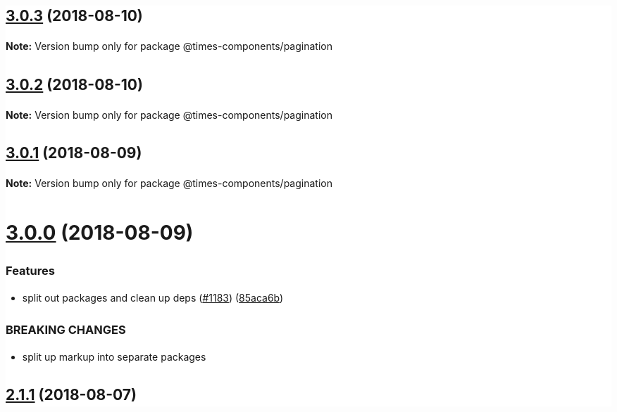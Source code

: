 


<a name="3.0.3"></a>
## [3.0.3](https://github.com/newsuk/times-components/compare/@times-components/pagination@3.0.2...@times-components/pagination@3.0.3) (2018-08-10)




**Note:** Version bump only for package @times-components/pagination

<a name="3.0.2"></a>
## [3.0.2](https://github.com/newsuk/times-components/compare/@times-components/pagination@3.0.1...@times-components/pagination@3.0.2) (2018-08-10)




**Note:** Version bump only for package @times-components/pagination

<a name="3.0.1"></a>
## [3.0.1](https://github.com/newsuk/times-components/compare/@times-components/pagination@3.0.0...@times-components/pagination@3.0.1) (2018-08-09)




**Note:** Version bump only for package @times-components/pagination

<a name="3.0.0"></a>
# [3.0.0](https://github.com/newsuk/times-components/compare/@times-components/pagination@2.1.1...@times-components/pagination@3.0.0) (2018-08-09)


### Features

* split out packages and clean up deps ([#1183](https://github.com/newsuk/times-components/issues/1183)) ([85aca6b](https://github.com/newsuk/times-components/commit/85aca6b))


### BREAKING CHANGES

* split up markup into separate packages




<a name="2.1.1"></a>
## [2.1.1](https://github.com/newsuk/times-components/compare/@times-components/pagination@2.1.0...@times-components/pagination@2.1.1) (2018-08-07)
